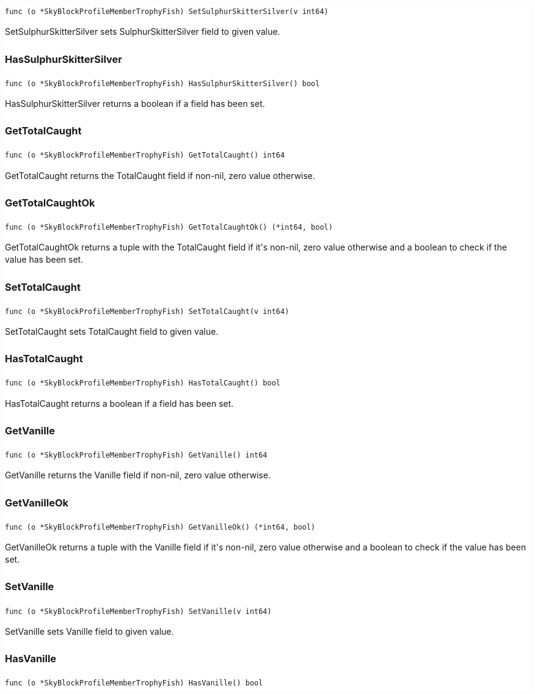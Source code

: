 `func (o *SkyBlockProfileMemberTrophyFish) SetSulphurSkitterSilver(v int64)`

SetSulphurSkitterSilver sets SulphurSkitterSilver field to given value.

### HasSulphurSkitterSilver

`func (o *SkyBlockProfileMemberTrophyFish) HasSulphurSkitterSilver() bool`

HasSulphurSkitterSilver returns a boolean if a field has been set.

### GetTotalCaught

`func (o *SkyBlockProfileMemberTrophyFish) GetTotalCaught() int64`

GetTotalCaught returns the TotalCaught field if non-nil, zero value otherwise.

### GetTotalCaughtOk

`func (o *SkyBlockProfileMemberTrophyFish) GetTotalCaughtOk() (*int64, bool)`

GetTotalCaughtOk returns a tuple with the TotalCaught field if it's non-nil, zero value otherwise
and a boolean to check if the value has been set.

### SetTotalCaught

`func (o *SkyBlockProfileMemberTrophyFish) SetTotalCaught(v int64)`

SetTotalCaught sets TotalCaught field to given value.

### HasTotalCaught

`func (o *SkyBlockProfileMemberTrophyFish) HasTotalCaught() bool`

HasTotalCaught returns a boolean if a field has been set.

### GetVanille

`func (o *SkyBlockProfileMemberTrophyFish) GetVanille() int64`

GetVanille returns the Vanille field if non-nil, zero value otherwise.

### GetVanilleOk

`func (o *SkyBlockProfileMemberTrophyFish) GetVanilleOk() (*int64, bool)`

GetVanilleOk returns a tuple with the Vanille field if it's non-nil, zero value otherwise
and a boolean to check if the value has been set.

### SetVanille

`func (o *SkyBlockProfileMemberTrophyFish) SetVanille(v int64)`

SetVanille sets Vanille field to given value.

### HasVanille

`func (o *SkyBlockProfileMemberTrophyFish) HasVanille() bool`
